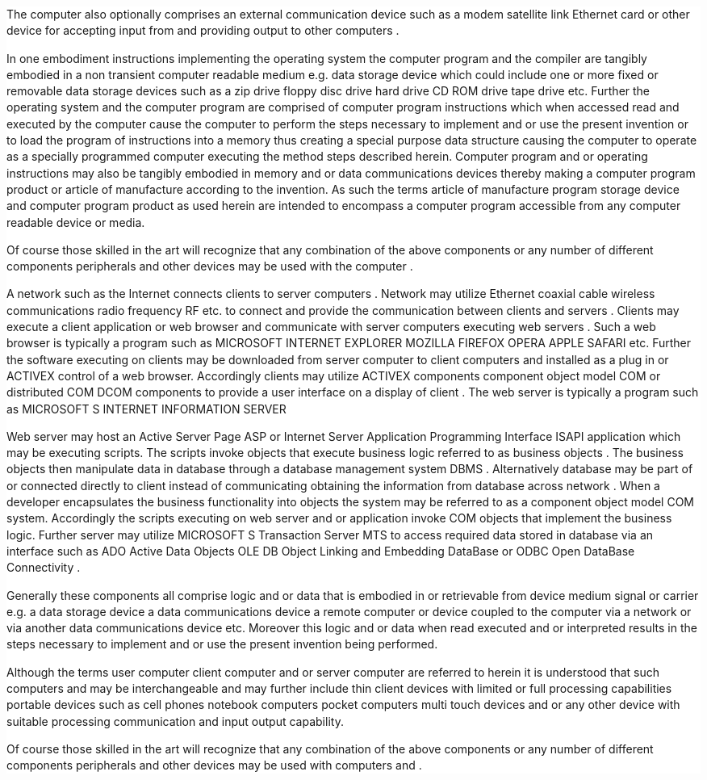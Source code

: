 The computer also optionally comprises an external communication device such as a modem satellite link Ethernet card or other device for accepting input from and providing output to other computers .

In one embodiment instructions implementing the operating system the computer program and the compiler are tangibly embodied in a non transient computer readable medium e.g. data storage device which could include one or more fixed or removable data storage devices such as a zip drive floppy disc drive hard drive CD ROM drive tape drive etc. Further the operating system and the computer program are comprised of computer program instructions which when accessed read and executed by the computer cause the computer to perform the steps necessary to implement and or use the present invention or to load the program of instructions into a memory thus creating a special purpose data structure causing the computer to operate as a specially programmed computer executing the method steps described herein. Computer program and or operating instructions may also be tangibly embodied in memory and or data communications devices thereby making a computer program product or article of manufacture according to the invention. As such the terms article of manufacture program storage device and computer program product as used herein are intended to encompass a computer program accessible from any computer readable device or media.

Of course those skilled in the art will recognize that any combination of the above components or any number of different components peripherals and other devices may be used with the computer .

A network such as the Internet connects clients to server computers . Network may utilize Ethernet coaxial cable wireless communications radio frequency RF etc. to connect and provide the communication between clients and servers . Clients may execute a client application or web browser and communicate with server computers executing web servers . Such a web browser is typically a program such as MICROSOFT INTERNET EXPLORER MOZILLA FIREFOX OPERA APPLE SAFARI etc. Further the software executing on clients may be downloaded from server computer to client computers and installed as a plug in or ACTIVEX control of a web browser. Accordingly clients may utilize ACTIVEX components component object model COM or distributed COM DCOM components to provide a user interface on a display of client . The web server is typically a program such as MICROSOFT S INTERNET INFORMATION SERVER 

Web server may host an Active Server Page ASP or Internet Server Application Programming Interface ISAPI application which may be executing scripts. The scripts invoke objects that execute business logic referred to as business objects . The business objects then manipulate data in database through a database management system DBMS . Alternatively database may be part of or connected directly to client instead of communicating obtaining the information from database across network . When a developer encapsulates the business functionality into objects the system may be referred to as a component object model COM system. Accordingly the scripts executing on web server and or application invoke COM objects that implement the business logic. Further server may utilize MICROSOFT S Transaction Server MTS to access required data stored in database via an interface such as ADO Active Data Objects OLE DB Object Linking and Embedding DataBase or ODBC Open DataBase Connectivity .

Generally these components all comprise logic and or data that is embodied in or retrievable from device medium signal or carrier e.g. a data storage device a data communications device a remote computer or device coupled to the computer via a network or via another data communications device etc. Moreover this logic and or data when read executed and or interpreted results in the steps necessary to implement and or use the present invention being performed.

Although the terms user computer client computer and or server computer are referred to herein it is understood that such computers and may be interchangeable and may further include thin client devices with limited or full processing capabilities portable devices such as cell phones notebook computers pocket computers multi touch devices and or any other device with suitable processing communication and input output capability.

Of course those skilled in the art will recognize that any combination of the above components or any number of different components peripherals and other devices may be used with computers and .
